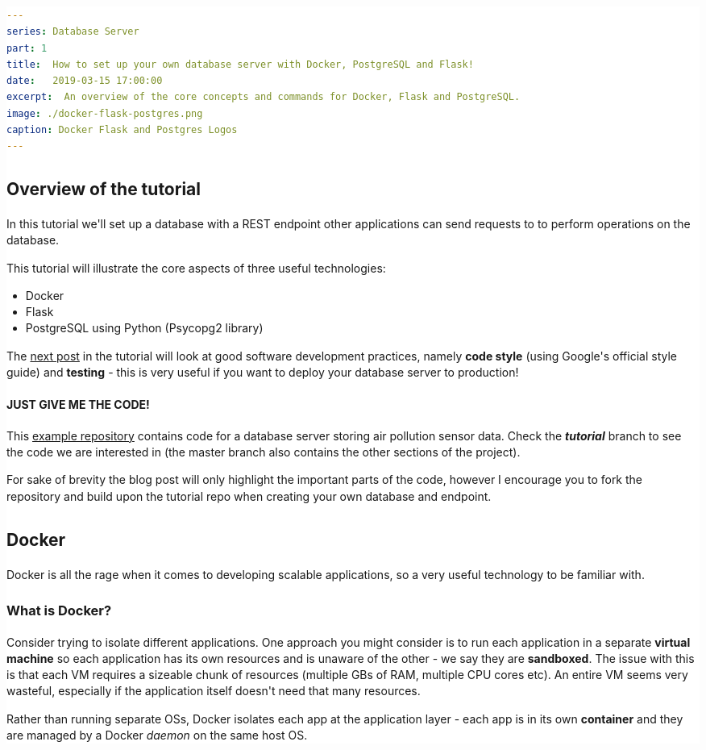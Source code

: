 ```yaml
---
series: Database Server
part: 1
title:  How to set up your own database server with Docker, PostgreSQL and Flask!
date:   2019-03-15 17:00:00
excerpt:  An overview of the core concepts and commands for Docker, Flask and PostgreSQL.
image: ./docker-flask-postgres.png
caption: Docker Flask and Postgres Logos
---
```


## Overview of the tutorial

In this tutorial we'll set up a database with a REST endpoint other applications can send requests to to perform operations on the database.  

This tutorial will illustrate the core aspects of three useful technologies:

* Docker
* Flask 
* PostgreSQL using Python (Psycopg2 library)

The [next post]() in the tutorial will look at good software development practices, namely **code style** (using Google's official style guide) and **testing** - this is very useful if you want to deploy your database server to production! 

#### JUST GIVE ME THE CODE!
This [example repository](https://github.com/mukul-rathi/CleanCycle/tree/tutorial) contains code for a database server storing air pollution sensor data. Check the __*tutorial*__ branch to see the code we are interested in (the master branch also contains the other sections of the project).

For sake of brevity the blog post will only highlight the important parts of the code, however I encourage you to fork the repository and build upon the tutorial repo when creating your own database and endpoint.

## Docker

Docker is all the rage when it comes to developing scalable applications, so a very useful technology to be familiar with. 

### What is Docker?

Consider trying to isolate different applications. One approach you might consider is to run each application in a separate **virtual machine** so each application has its own resources and is unaware of the other - we say they are **sandboxed**. The issue with this is that each VM requires a sizeable chunk of resources (multiple GBs of RAM, multiple CPU cores etc). An entire VM seems very wasteful, especially if the application itself doesn't need that many resources. 

Rather than running separate OSs, Docker isolates each app at the application layer - each app is in its own **container** and they are managed by a Docker *daemon* on the same host OS. 
